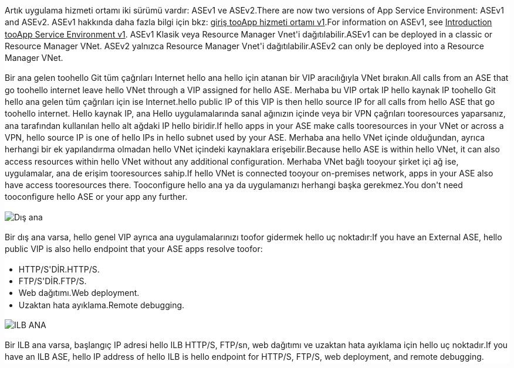 <span data-ttu-id="2a134-112">Artık uygulama hizmeti ortamı iki sürümü vardır: ASEv1 ve ASEv2.</span><span class="sxs-lookup"><span data-stu-id="2a134-112">There are now two versions of App Service Environment: ASEv1 and ASEv2.</span></span> <span data-ttu-id="2a134-113">ASEv1 hakkında daha fazla bilgi için bkz: [giriş tooApp hizmeti ortamı v1][ASEv1Intro].</span><span class="sxs-lookup"><span data-stu-id="2a134-113">For information on ASEv1, see [Introduction tooApp Service Environment v1][ASEv1Intro].</span></span> <span data-ttu-id="2a134-114">ASEv1 Klasik veya Resource Manager Vnet'i dağıtılabilir.</span><span class="sxs-lookup"><span data-stu-id="2a134-114">ASEv1 can be deployed in a classic or Resource Manager VNet.</span></span> <span data-ttu-id="2a134-115">ASEv2 yalnızca Resource Manager Vnet'i dağıtılabilir.</span><span class="sxs-lookup"><span data-stu-id="2a134-115">ASEv2 can only be deployed into a Resource Manager VNet.</span></span>

<span data-ttu-id="2a134-116">Bir ana gelen toohello Git tüm çağrıları Internet hello ana hello için atanan bir VIP aracılığıyla VNet bırakın.</span><span class="sxs-lookup"><span data-stu-id="2a134-116">All calls from an ASE that go toohello internet leave hello VNet through a VIP assigned for hello ASE.</span></span> <span data-ttu-id="2a134-117">Merhaba bu VIP ortak IP hello kaynak IP toohello Git hello ana gelen tüm çağrıları için ise Internet.</span><span class="sxs-lookup"><span data-stu-id="2a134-117">hello public IP of this VIP is then hello source IP for all calls from hello ASE that go toohello internet.</span></span> <span data-ttu-id="2a134-118">Hello kaynak IP, ana Hello uygulamalarında sanal ağınızın içinde veya bir VPN çağrıları tooresources yaparsanız, ana tarafından kullanılan hello alt ağdaki IP hello biridir.</span><span class="sxs-lookup"><span data-stu-id="2a134-118">If hello apps in your ASE make calls tooresources in your VNet or across a VPN, hello source IP is one of hello IPs in hello subnet used by your ASE.</span></span> <span data-ttu-id="2a134-119">Merhaba ana hello VNet içinde olduğundan, ayrıca herhangi bir ek yapılandırma olmadan hello VNet içindeki kaynaklara erişebilir.</span><span class="sxs-lookup"><span data-stu-id="2a134-119">Because hello ASE is within hello VNet, it can also access resources within hello VNet without any additional configuration.</span></span> <span data-ttu-id="2a134-120">Merhaba VNet bağlı tooyour şirket içi ağ ise, uygulamalar, ana de erişim tooresources sahip.</span><span class="sxs-lookup"><span data-stu-id="2a134-120">If hello VNet is connected tooyour on-premises network, apps in your ASE also have access tooresources there.</span></span> <span data-ttu-id="2a134-121">Tooconfigure hello ana ya da uygulamanızı herhangi başka gerekmez.</span><span class="sxs-lookup"><span data-stu-id="2a134-121">You don't need tooconfigure hello ASE or your app any further.</span></span>

![Dış ana][1] 

<span data-ttu-id="2a134-123">Bir dış ana varsa, hello genel VIP ayrıca ana uygulamalarınızı toofor gidermek hello uç noktadır:</span><span class="sxs-lookup"><span data-stu-id="2a134-123">If you have an External ASE, hello public VIP is also hello endpoint that your ASE apps resolve toofor:</span></span>

* <span data-ttu-id="2a134-124">HTTP/S'DİR.</span><span class="sxs-lookup"><span data-stu-id="2a134-124">HTTP/S.</span></span> 
* <span data-ttu-id="2a134-125">FTP/S'DİR.</span><span class="sxs-lookup"><span data-stu-id="2a134-125">FTP/S.</span></span> 
* <span data-ttu-id="2a134-126">Web dağıtımı.</span><span class="sxs-lookup"><span data-stu-id="2a134-126">Web deployment.</span></span>
* <span data-ttu-id="2a134-127">Uzaktan hata ayıklama.</span><span class="sxs-lookup"><span data-stu-id="2a134-127">Remote debugging.</span></span>

![ILB ANA][2]

<span data-ttu-id="2a134-129">Bir ILB ana varsa, başlangıç IP adresi hello ILB HTTP/S, FTP/sn, web dağıtımı ve uzaktan hata ayıklama için hello uç noktadır.</span><span class="sxs-lookup"><span data-stu-id="2a134-129">If you have an ILB ASE, hello IP address of hello ILB is hello endpoint for HTTP/S, FTP/S, web deployment, and remote debugging.</span></span>


[1]: ./media/network_considerations_with_an_app_service_environment/networkase-overflow.png
[2]: ./media/network_considerations_with_an_app_service_environment/networkase-overflow2.png
[3]: ./media/network_considerations_with_an_app_service_environment/networkase-ipaddresses.png
[4]: ./media/network_considerations_with_an_app_service_environment/networkase-inboundnsg.png
[5]: ./media/network_considerations_with_an_app_service_environment/networkase-outboundnsg.png
[6]: ./media/network_considerations_with_an_app_service_environment/networkase-udr.png
[7]: ./media/network_considerations_with_an_app_service_environment/networkase-subnet.png
[Intro]: ./intro.md
[MakeExternalASE]: ./create-external-ase.md
[MakeASEfromTemplate]: ./create-from-template.md
[MakeILBASE]: ./create-ilb-ase.md
[ASENetwork]: ./network-info.md
[ASEReadme]: ./readme.md
[UsingASE]: ./using-an-ase.md
[UDRs]: ../../virtual-network/virtual-networks-udr-overview.md
[NSGs]: ../../virtual-network/virtual-networks-nsg.md
[ConfigureASEv1]: ../../app-service-web/app-service-web-configure-an-app-service-environment.md
[ASEv1Intro]: ../../app-service-web/app-service-app-service-environment-intro.md
[webapps]: ../../app-service-web/app-service-web-overview.md
[mobileapps]: ../../app-service-mobile/app-service-mobile-value-prop.md
[APIapps]: ../../app-service-api/app-service-api-apps-why-best-platform.md
[Functions]: ../../azure-functions/index.yml
[Pricing]: http://azure.microsoft.com/pricing/details/app-service/
[ARMOverview]: ../../azure-resource-manager/resource-group-overview.md
[ConfigureSSL]: ../../app-service-web/web-sites-purchase-ssl-web-site.md
[Kudu]: http://azure.microsoft.com/resources/videos/super-secret-kudu-debug-console-for-azure-web-sites/
[AppDeploy]: ../../app-service-web/web-sites-deploy.md
[ASEWAF]: ../../app-service-web/app-service-app-service-environment-web-application-firewall.md
[AppGW]: ../../application-gateway/application-gateway-web-application-firewall-overview.md
[ASEManagement]: ./management-addresses.md